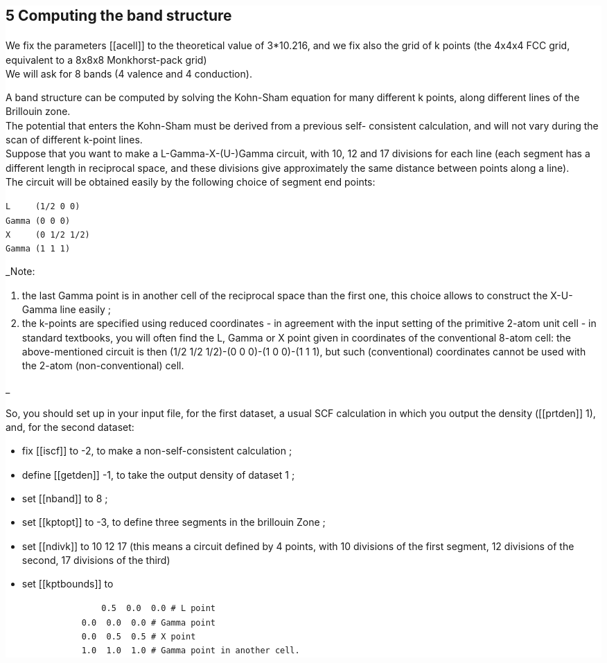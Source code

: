 

## 5 Computing the band structure

  


We fix the parameters [[acell]] to the theoretical value of 3*10.216, and we
fix also the grid of k points (the 4x4x4 FCC grid, equivalent to a 8x8x8
Monkhorst-pack grid)  
We will ask for 8 bands (4 valence and 4 conduction).

A band structure can be computed by solving the Kohn-Sham equation for many
different k points, along different lines of the Brillouin zone.  
The potential that enters the Kohn-Sham must be derived from a previous self-
consistent calculation, and will not vary during the scan of different k-point
lines.  
Suppose that you want to make a L-Gamma-X-(U-)Gamma circuit, with 10, 12 and
17 divisions for each line (each segment has a different length in reciprocal
space, and these divisions give approximately the same distance between points
along a line).  
The circuit will be obtained easily by the following choice of segment end
points:

    
    
    L     (1/2 0 0)
    Gamma (0 0 0)
    X     (0 1/2 1/2)
    Gamma (1 1 1)
    

_Note:

  1. the last Gamma point is in another cell of the reciprocal space than the first one, this choice allows to construct the X-U-Gamma line easily ;
  2. the k-points are specified using reduced coordinates - in agreement with the input setting of the primitive 2-atom unit cell - in standard textbooks, you will often find the L, Gamma or X point given in coordinates of the conventional 8-atom cell: the above-mentioned circuit is then (1/2 1/2 1/2)-(0 0 0)-(1 0 0)-(1 1 1), but such (conventional) coordinates cannot be used with the 2-atom (non-conventional) cell.

_

So, you should set up in your input file, for the first dataset, a usual SCF
calculation in which you output the density ([[prtden]] 1), and, for the
second dataset:

  * fix [[iscf]] to -2, to make a non-self-consistent calculation ; 
  * define [[getden]] -1, to take the output density of dataset 1 ; 
  * set [[nband]] to 8 ; 
  * set [[kptopt]] to -3, to define three segments in the brillouin Zone ; 
  * set [[ndivk]] to 10 12 17 (this means a circuit defined by 4 points, with 10 divisions of the first segment, 12 divisions of the second, 17 divisions of the third) 
  * set [[kptbounds]] to 
    
                        0.5  0.0  0.0 # L point
                    0.0  0.0  0.0 # Gamma point
                    0.0  0.5  0.5 # X point
                    1.0  1.0  1.0 # Gamma point in another cell.
    